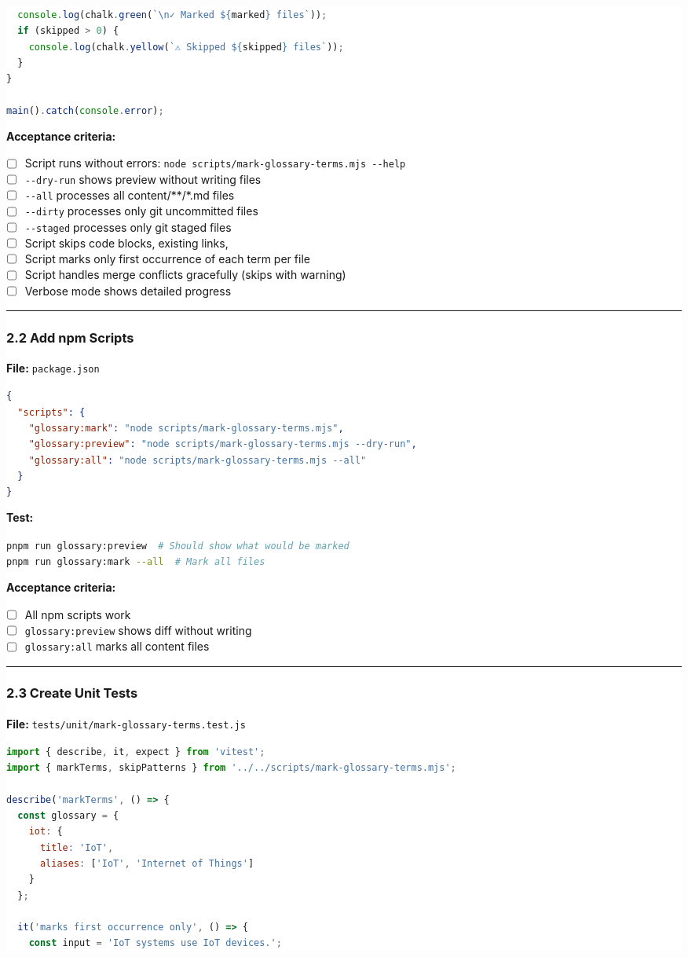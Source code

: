 ```javascript
  console.log(chalk.green(`\n✓ Marked ${marked} files`));
  if (skipped > 0) {
    console.log(chalk.yellow(`⚠ Skipped ${skipped} files`));
  }
}

main().catch(console.error);
```

**Acceptance criteria:**
- [ ] Script runs without errors: `node scripts/mark-glossary-terms.mjs --help`
- [ ] `--dry-run` shows preview without writing files
- [ ] `--all` processes all content/**/*.md files
- [ ] `--dirty` processes only git uncommitted files
- [ ] `--staged` processes only git staged files
- [ ] Script skips code blocks, existing links, 
- [ ] Script marks only first occurrence of each term per file
- [ ] Script handles merge conflicts gracefully (skips with warning)
- [ ] Verbose mode shows detailed progress

---

### 2.2 Add npm Scripts

**File:** `package.json`

```json
{
  "scripts": {
    "glossary:mark": "node scripts/mark-glossary-terms.mjs",
    "glossary:preview": "node scripts/mark-glossary-terms.mjs --dry-run",
    "glossary:all": "node scripts/mark-glossary-terms.mjs --all"
  }
}
```

**Test:**
```bash
pnpm run glossary:preview  # Should show what would be marked
pnpm run glossary:mark --all  # Mark all files
```

**Acceptance criteria:**
- [ ] All npm scripts work
- [ ] `glossary:preview` shows diff without writing
- [ ] `glossary:all` marks all content files

---

### 2.3 Create Unit Tests

**File:** `tests/unit/mark-glossary-terms.test.js`

```javascript
import { describe, it, expect } from 'vitest';
import { markTerms, skipPatterns } from '../../scripts/mark-glossary-terms.mjs';

describe('markTerms', () => {
  const glossary = {
    iot: {
      title: 'IoT',
      aliases: ['IoT', 'Internet of Things']
    }
  };

  it('marks first occurrence only', () => {
    const input = 'IoT systems use IoT devices.';
```